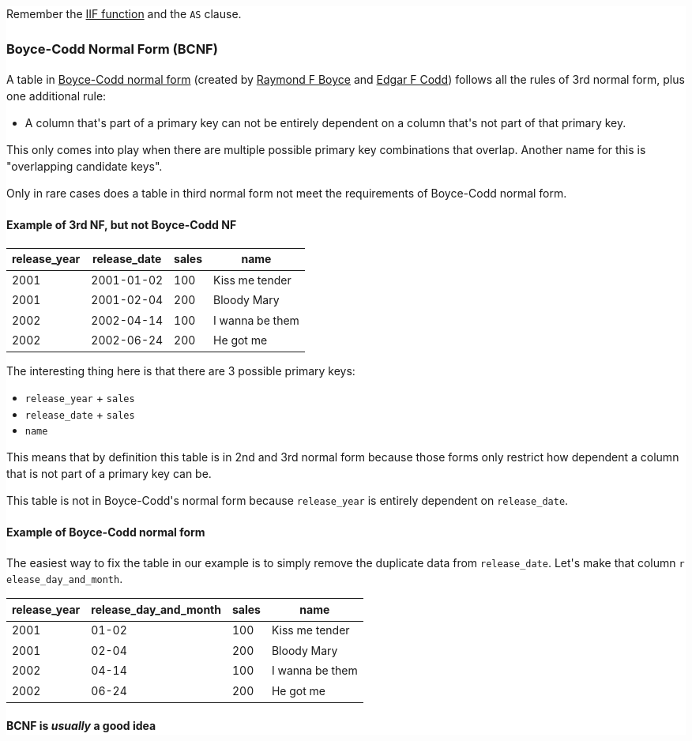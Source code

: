 Remember the [IIF function][79] and the `AS` clause.

### Boyce-Codd Normal Form (BCNF)

A table in [Boyce-Codd normal form][80] (created by [Raymond F Boyce][81] and [Edgar F Codd][82]) follows all the rules of 3rd normal form, plus one additional rule:

-   A column that's part of a primary key can not be entirely dependent on a column that's not part of that primary key.

This only comes into play when there are multiple possible primary key combinations that overlap. Another name for this is "overlapping candidate keys".

Only in rare cases does a table in third normal form not meet the requirements of Boyce-Codd normal form.

#### Example of 3rd NF, but not Boyce-Codd NF

| release\_year | release\_date | sales | name            |
| ------------- | ------------- | ----- | --------------- |
| 2001          | 2001-01-02    | 100   | Kiss me tender  |
| 2001          | 2001-02-04    | 200   | Bloody Mary     |
| 2002          | 2002-04-14    | 100   | I wanna be them |
| 2002          | 2002-06-24    | 200   | He got me       |

The interesting thing here is that there are 3 possible primary keys:

-   `release_year` + `sales`
-   `release_date` + `sales`
-   `name`

This means that by definition this table is in 2nd and 3rd normal form because those forms only restrict how dependent a column that is not part of a primary key can be.

This table is not in Boyce-Codd's normal form because `release_year` is entirely dependent on `release_date`.

#### Example of Boyce-Codd normal form

The easiest way to fix the table in our example is to simply remove the duplicate data from `release_date`. Let's make that column `release_day_and_month`.

| release\_year | release\_day\_and\_month | sales | name            |
| ------------- | ------------------------ | ----- | --------------- |
| 2001          | 01-02                    | 100   | Kiss me tender  |
| 2001          | 02-04                    | 200   | Bloody Mary     |
| 2002          | 04-14                    | 100   | I wanna be them |
| 2002          | 06-24                    | 200   | He got me       |

#### BCNF is _usually_ a good idea


[1]: /news/tag/sql/
[2]: /news/author/wagslane/
[3]: https://www.boot.dev/
[4]: https://boot.dev/learn/learn-gsql
[5]: https://boot.dev/
[6]: #%E7%AB%A0%E8%8A%82%201%3A%20%E4%BB%8B%E7%BB%8D	"章节 1: 介绍"
[7]: #%E7%AB%A0%E8%8A%82%202%3A%20SQL%20%E6%95%B0%E6%8D%AE%E8%A1%A8
[8]: #%E7%AB%A0%E8%8A%82%203%3A%20%E7%BA%A6%E6%9D%9F
[9]: #%E7%AB%A0%E8%8A%82%204%3A%20CRUD%20%E6%93%8D%E4%BD%9C
[10]: #%E7%AB%A0%E8%8A%82%205%3A%20%E5%9F%BA%E7%A1%80%20SQL%20%E6%9F%A5%E8%AF%A2
[11]: #chapter6howtostructurereturndatainsql
[12]: #chapter7howtoperformaggregationsinsql
[13]: #chapter8sqlsubqueries
[14]: #chapter9databasenormalization
[15]: #chapter10howtojointablesinsql
[16]: #chapter11databaseperformance
[17]: https://www.freecodecamp.org/news/what-is-sql-database-definition-for-beginners/
[18]: https://www.oracle.com/cn/database/what-is-a-relational-database/
[19]: https://www.sqlite.org/index.html
[20]: https://www.postgresql.org/
[21]: https://www.mysql.com/cn/
[22]: https://www.cockroachlabs.com/
[23]: https://www.oracle.com/cn/database/
[24]: 19
[25]: https://www.ibm.com/cn-zh/topics/nosql-databases
[26]: https://www.mongodb.com/zh-cn
[27]: https://www.elastic.co/cn/
[28]: 18
[29]: https://aws.amazon.com/cn/nosql/document/
[30]: https://aws.amazon.com/cn/nosql/key-value/
[31]: https://help.aliyun.com/zh/tablestore/overview-of-widecolumn
[32]: https://help.aliyun.com/zh/gdb/product-overview/what-is-gdb
[33]: https://en.wikipedia.org/wiki/MongoDB
[34]: https://en.wikipedia.org/wiki/Apache_Cassandra
[35]: https://en.wikipedia.org/wiki/Apache_CouchDB
[36]: https://en.wikipedia.org/wiki/Amazon_DynamoDB
[37]: https://www.elastic.co/
[38]: https://en.wikipedia.org/wiki/PostgreSQL
[39]: https://en.wikipedia.org/wiki/MySQL
[40]: https://db-engines.com/en/system/Microsoft+SQL+Server
[41]: https://en.wikipedia.org/wiki/SQLite
[42]: https://en.wikipedia.org/wiki/List_of_relational_database_management_systems
[43]: https://db-engines.com/en/ranking
[44]: https://db-engines.com/en/system/PostgreSQL%3BSQLite
[45]: https://blog.boot.dev/backend/do-backend-devs-need-sql/
[46]: https://en.wikipedia.org/wiki/Schema_migration
[47]: https://en.wikipedia.org/wiki/Database#:~:text=A%20database%20management%20system%20(DBMS)
[48]: https://www.sqlite.org/datatype3.html
[49]: https://en.wikipedia.org/wiki/IEEE_754
[50]: https://en.wikipedia.org/wiki/UTF-8
[51]: https://en.wikipedia.org/wiki/Binary_large_object
[52]: https://www.sqlite.org/omitted.html
[53]: https://en.wikipedia.org/wiki/Primary_key
[54]: https://www.ibm.com/cloud/learn/database-schema
[55]: https://blog.boot.dev/backend/do-backend-devs-need-sql/
[56]: https://boot.dev/learn/learn-golang
[57]: https://boot.dev/learn/learn-python
[58]: https://en.wikipedia.org/wiki/SQL_injection
[59]: https://cloud.google.com/sql
[60]: https://aws.amazon.com/rds/
[61]: https://en.wikipedia.org/wiki/Object%E2%80%93relational_mapping
[62]: https://book.pythontips.com/en/latest/ternary_operators.html
[63]: https://www.mathsisfun.com/operation-order-pemdas.html
[64]: https://wagslane.dev/posts/keep-your-data-raw-at-rest/
[65]: https://en.wikipedia.org/wiki/Single_source_of_truth
[66]: https://en.wikipedia.org/wiki/Arithmetic_mean
[67]: https://en.wikipedia.org/wiki/Rounding
[68]: https://www.youtube.com/watch?v=WJTdg1AsSz0
[69]: https://en.wikipedia.org/wiki/Edgar_F._Codd
[70]: https://en.wikipedia.org/wiki/First_normal_form
[71]: https://en.wikipedia.org/wiki/Second_normal_form
[72]: https://en.wikipedia.org/wiki/Third_normal_form
[73]: mailto:lane.works@example.com
[74]: mailto:breanna@example.com
[75]: mailto:lane.right@example.com
[76]: mailto:lane.works@example.com
[77]: mailto:breanna@example.com
[78]: mailto:lane.right@example.com
[79]: https://www.sqlitetutorial.net/sqlite-functions/sqlite-iif/
[80]: https://en.wikipedia.org/wiki/Boyce%E2%80%93Codd_normal_form
[81]: https://en.wikipedia.org/wiki/Raymond_F._Boyce
[82]: https://en.wikipedia.org/wiki/Edgar_F._Codd
[83]: https://en.wikipedia.org/wiki/Alias_(SQL)
[84]: https://en.wikipedia.org/wiki/Binary_tree
[85]: https://en.wikipedia.org/wiki/Random-access_memory
[86]: https://en.wikipedia.org/wiki/Computer_data_storage
[87]: https://en.wikipedia.org/wiki/Big_O_notation
[88]: https://xkcd.com/327/
[89]: https://go.dev/doc/database/sql-injection
[90]: https://www.boot.dev/learn/learn-sql
[91]: https://www.boot.dev/
[92]: https://www.backendbanter.fm/
[93]: https://twitter.com/wagslane
[94]: https://www.youtube.com/@bootdotdev
[95]: /news/author/wagslane/
[96]: https://www.freecodecamp.org/learn/